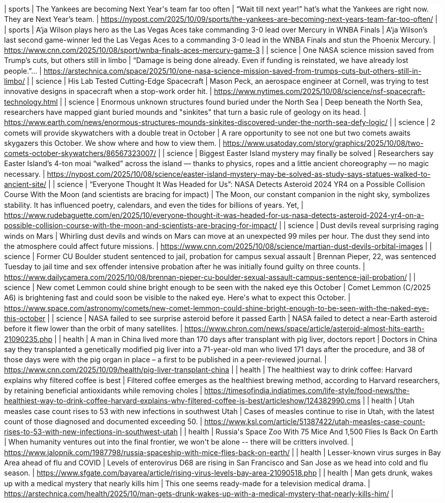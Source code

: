 | sports | The Yankees are becoming Next Year's team far too often | “Wait till next year!” hat’s what the Yankees are right now. They are Next Year’s team. | https://nypost.com/2025/10/09/sports/the-yankees-are-becoming-next-years-team-far-too-often/ |
| sports | A’ja Wilson plays hero as the Las Vegas Aces take commanding 3-0 lead over Mercury in WNBA Finals | A’ja Wilson’s last second game-winner led the Las Vegas Aces to a commanding 3-0 lead in the WNBA Finals and stun the Phoenix Mercury. | https://www.cnn.com/2025/10/08/sport/wnba-finals-aces-mercury-game-3 |
| science | One NASA science mission saved from Trump’s cuts, but others still in limbo | “Damage is being done already. Even if funding is reinstated, we have already lost people.”… | https://arstechnica.com/space/2025/10/one-nasa-science-mission-saved-from-trumps-cuts-but-others-still-in-limbo/ |
| science | His Lab Tested Cutting-Edge Spacecraft | Mason Peck, an aerospace engineer at Cornell, was trying to test innovative designs in spacecraft when a stop-work order hit. | https://www.nytimes.com/2025/10/08/science/nsf-spacecraft-technology.html |
| science | Enormous unknown structures found buried under the North Sea | Deep beneath the North Sea, researchers have mapped giant buried mounds and "sinkites" that turn a basic rule of geology on its head. | https://www.earth.com/news/enormous-structures-mounds-sinkites-discovered-under-the-north-sea-defy-logic/ |
| science | 2 comets will provide skywatchers with a double treat in October | A rare opportunity to see not one but two comets awaits skygazers this October. We show where and how to view them. | https://www.usatoday.com/story/graphics/2025/10/08/two-comets-october-skywatchers/86567323007/ |
| science | Biggest Easter Island mystery may finally be solved | Researchers say Easter Island’s 4-ton moai “walked” across the island — thanks to physics, ropes and a little ancient choreography — no magic necessary. | https://nypost.com/2025/10/08/science/easter-island-mystery-may-be-solved-as-study-says-statues-walked-to-ancient-site/ |
| science | “Everyone Thought It Was Headed for Us”: NASA Detects Asteroid 2024 YR4 on a Possible Collision Course With the Moon (and scientists are bracing for impact) | The Moon, our constant companion in the night sky, symbolizes stability. It has influenced poetry, calendars, and even the tides for billions of years. Yet, | https://www.rudebaguette.com/en/2025/10/everyone-thought-it-was-headed-for-us-nasa-detects-asteroid-2024-yr4-on-a-possible-collision-course-with-the-moon-and-scientists-are-bracing-for-impact/ |
| science | Dust devils reveal surprising raging winds on Mars | Whirling dust devils and winds on Mars can move at an unexpected 99 miles per hour. The dust they send into the atmosphere could affect future missions. | https://www.cnn.com/2025/10/08/science/martian-dust-devils-orbital-images |
| science | Former CU Boulder student sentenced to jail, probation for campus sexual assault | Brennan Pieper, 22, was sentenced Tuesday to jail time and sex offender intensive probation after he was initially found guilty on three counts. | https://www.dailycamera.com/2025/10/08/brennan-pieper-cu-boulder-sexual-assault-campus-sentence-jail-probation/ |
| science | New comet Lemmon could shine bright enough to be seen with the naked eye this October | Comet Lemmon (C/2025 A6) is brightening fast and could soon be visible to the naked eye. Here's what to expect this October. | https://www.space.com/astronomy/comets/new-comet-lemmon-could-shine-bright-enough-to-be-seen-with-the-naked-eye-this-october |
| science | NASA failed to see surprise asteroid before it passed Earth | NASA failed to detect a near-Earth asteroid before it flew lower than the orbit of many satellites. | https://www.chron.com/news/space/article/asteroid-almost-hits-earth-21090235.php |
| health | A man in China lived more than 170 days after transplant with pig liver, doctors report | Doctors in China say they transplanted a genetically modified pig liver into a 71-year-old man who lived 171 days after the procedure, and 38 of those days were with the pig organ in place – a first to be published in a peer-reviewed journal. | https://www.cnn.com/2025/10/09/health/pig-liver-transplant-china |
| health | The healthiest way to drink coffee: Harvard explains why filtered coffee is best | Filtered coffee emerges as the healthiest brewing method, according to Harvard researchers, by retaining beneficial antioxidants while removing choles | https://timesofindia.indiatimes.com/life-style/food-news/the-healthiest-way-to-drink-coffee-harvard-explains-why-filtered-coffee-is-best/articleshow/124382990.cms |
| health | Utah measles case count rises to 53 with new infections in southwest Utah | Cases of measles continue to rise in Utah, with the latest count of those diagnosed and documented exceeding 50. | https://www.ksl.com/article/51387422/utah-measles-case-count-rises-to-53-with-new-infections-in-southwest-utah |
| health | Russia's Space Zoo With 75 Mice And 1,500 Flies Is Back On Earth | When humanity ventures out into the final frontier, we won't be alone -- there will be critters involved. | https://www.jalopnik.com/1987798/russia-spaceship-with-mice-flies-back-on-earth/ |
| health | Lesser-known virus surges in Bay Area ahead of flu and COVID | Levels of enterovirus D68 are rising in San Francisco and San Jose as we head into cold and flu season. | https://www.sfgate.com/bayarea/article/rising-virus-levels-bay-area-21090518.php |
| health | Man gets drunk, wakes up with a medical mystery that nearly kills him | This one seems ready-made for a television medical drama. | https://arstechnica.com/health/2025/10/man-gets-drunk-wakes-up-with-a-medical-mystery-that-nearly-kills-him/ |